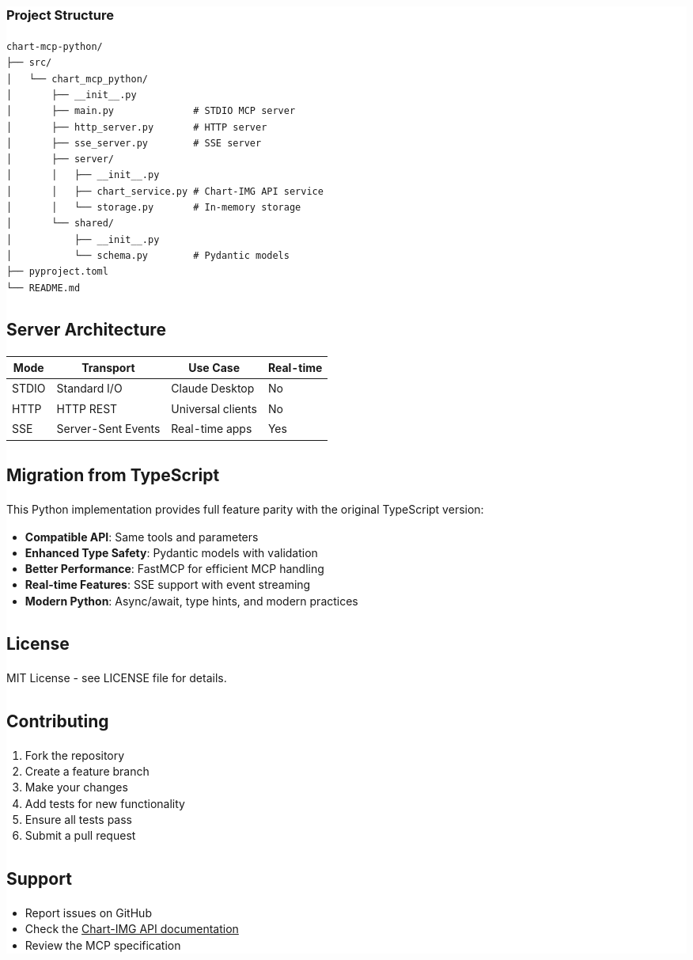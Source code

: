 ### Project Structure
```
chart-mcp-python/
├── src/
│   └── chart_mcp_python/
│       ├── __init__.py
│       ├── main.py              # STDIO MCP server
│       ├── http_server.py       # HTTP server
│       ├── sse_server.py        # SSE server
│       ├── server/
│       │   ├── __init__.py
│       │   ├── chart_service.py # Chart-IMG API service
│       │   └── storage.py       # In-memory storage
│       └── shared/
│           ├── __init__.py
│           └── schema.py        # Pydantic models
├── pyproject.toml
└── README.md
```

## Server Architecture

| Mode | Transport | Use Case | Real-time |
|------|-----------|----------|-----------|
| STDIO | Standard I/O | Claude Desktop | No |
| HTTP | HTTP REST | Universal clients | No |
| SSE | Server-Sent Events | Real-time apps | Yes |

## Migration from TypeScript

This Python implementation provides full feature parity with the original TypeScript version:

- **Compatible API**: Same tools and parameters
- **Enhanced Type Safety**: Pydantic models with validation
- **Better Performance**: FastMCP for efficient MCP handling
- **Real-time Features**: SSE support with event streaming
- **Modern Python**: Async/await, type hints, and modern practices

## License

MIT License - see LICENSE file for details.

## Contributing

1. Fork the repository
2. Create a feature branch
3. Make your changes
4. Add tests for new functionality
5. Ensure all tests pass
6. Submit a pull request

## Support

- Report issues on GitHub
- Check the [Chart-IMG API documentation](https://chart-img.com/docs)
- Review the MCP specification